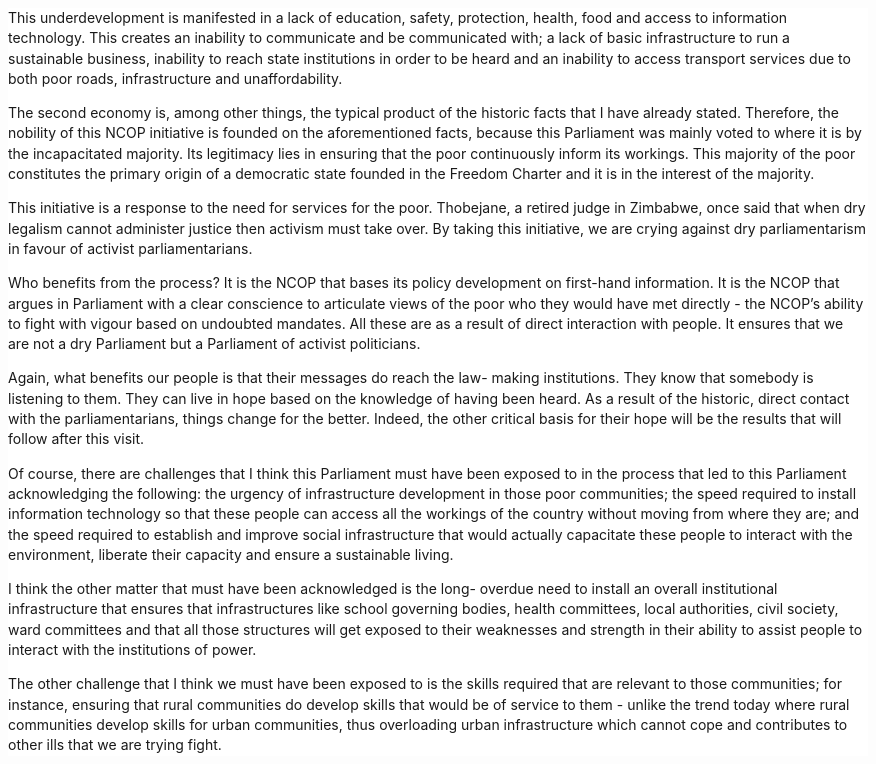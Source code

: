 This underdevelopment is manifested in a lack of education, safety,
protection, health, food and access to information technology. This creates
an inability to communicate and be communicated with; a lack of basic
infrastructure to run a sustainable business, inability to reach state
institutions in order to be heard and an inability to access transport
services due to both poor roads, infrastructure and unaffordability.

The second economy is, among other things, the typical product of the
historic facts that I have already stated. Therefore, the nobility of this
NCOP initiative is founded on the aforementioned facts, because this
Parliament was mainly voted to where it is by the incapacitated majority.
Its legitimacy lies in ensuring that the poor continuously inform its
workings. This majority of the poor constitutes the primary origin of a
democratic state founded in the Freedom Charter and it is in the interest
of the majority.

This initiative is a response to the need for services for the poor.
Thobejane, a retired judge in Zimbabwe, once said that when dry legalism
cannot administer justice then activism must take over. By taking this
initiative, we are crying against dry parliamentarism in favour of activist
parliamentarians.

Who benefits from the process? It is the NCOP that bases its policy
development on first-hand information. It is the NCOP that argues in
Parliament with a clear conscience to articulate views of the poor who they
would have met directly - the NCOP’s ability to fight with vigour based on
undoubted mandates. All these are as a result of direct interaction with
people. It ensures that we are not a dry Parliament but a Parliament of
activist politicians.

Again, what benefits our people is that their messages do reach the law-
making institutions. They know that somebody is listening to them. They can
live in hope based on the knowledge of having been heard. As a result of
the historic, direct contact with the parliamentarians, things change for
the better. Indeed, the other critical basis for their hope will be the
results that will follow after this visit.

Of course, there are challenges that I think this Parliament must have been
exposed to in the process that led to this Parliament acknowledging the
following: the urgency of infrastructure development in those poor
communities; the speed required to install information technology so that
these people can access all the workings of the country without moving from
where they are; and the speed required to establish and improve social
infrastructure that would actually capacitate these people to interact with
the environment, liberate their capacity and ensure a sustainable living.

I think the other matter that must have been acknowledged is the long-
overdue need to install an overall institutional infrastructure that
ensures that infrastructures like school governing bodies, health
committees, local authorities, civil society, ward committees and that all
those structures will get exposed to their weaknesses and strength in their
ability to assist people to interact with the institutions of power.

The other challenge that I think we must have been exposed to is the skills
required that are relevant to those communities; for instance, ensuring
that rural communities do develop skills that would be of service to them -
unlike the trend today where rural communities develop skills for urban
communities, thus overloading urban infrastructure which cannot cope and
contributes to other ills that we are trying fight.

